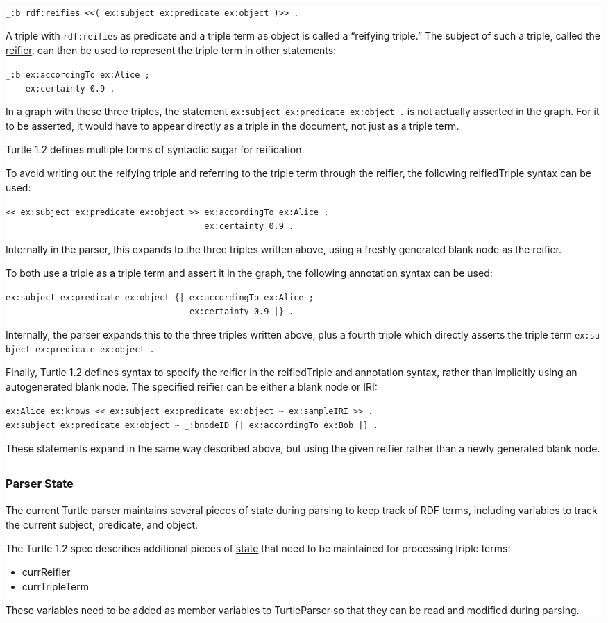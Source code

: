     _:b rdf:reifies <<( ex:subject ex:predicate ex:object )>> .

A triple with `rdf:reifies` as predicate and a triple term as object is called a “reifying triple.” The subject of such a triple, called the [reifier](https://www.w3.org/TR/rdf12-concepts/#section-triple-terms-reification), can then be used to represent the triple term in other statements:

    _:b ex:accordingTo ex:Alice ;
        ex:certainty 0.9 .

In a graph with these three triples, the statement `ex:subject ex:predicate ex:object .` is not actually asserted in the graph. For it to be asserted, it would have to appear directly as a triple in the document, not just as a triple term.

Turtle 1.2 defines multiple forms of syntactic sugar for reification.

To avoid writing out the reifying triple and referring to the triple term through the reifier, the following [reifiedTriple](https://www.w3.org/TR/rdf12-turtle/#reifying-triples) syntax can be used:

    << ex:subject ex:predicate ex:object >> ex:accordingTo ex:Alice ;
                                            ex:certainty 0.9 .

Internally in the parser, this expands to the three triples written above, using a freshly generated blank node as the reifier.

To both use a triple as a triple term and assert it in the graph, the following [annotation](https://www.w3.org/TR/rdf12-turtle/#annotation-syntax) syntax can be used:

    ex:subject ex:predicate ex:object {| ex:accordingTo ex:Alice ;
                                         ex:certainty 0.9 |} .

Internally, the parser expands this to the three triples written above, plus a fourth triple which directly asserts the triple term `ex:subject ex:predicate ex:object .`

Finally, Turtle 1.2 defines syntax to specify the reifier in the reifiedTriple and annotation syntax, rather than implicitly using an autogenerated blank node. The specified reifier can be either a blank node or IRI:

    ex:Alice ex:knows << ex:subject ex:predicate ex:object ~ ex:sampleIRI >> .
    ex:subject ex:predicate ex:object ~ _:bnodeID {| ex:accordingTo ex:Bob |} .

These statements expand in the same way described above, but using the given reifier rather than a newly generated blank node.

##

### **Parser State**

The current Turtle parser maintains several pieces of state during parsing to keep track of RDF terms, including variables to track the current subject, predicate, and object.

The Turtle 1.2 spec describes additional pieces of [state](https://www.w3.org/TR/rdf12-turtle/#sec-parsing-state) that need to be maintained for processing triple terms:

* currReifier
* currTripleTerm

These variables need to be added as member variables to TurtleParser so that they can be read and modified during parsing.
